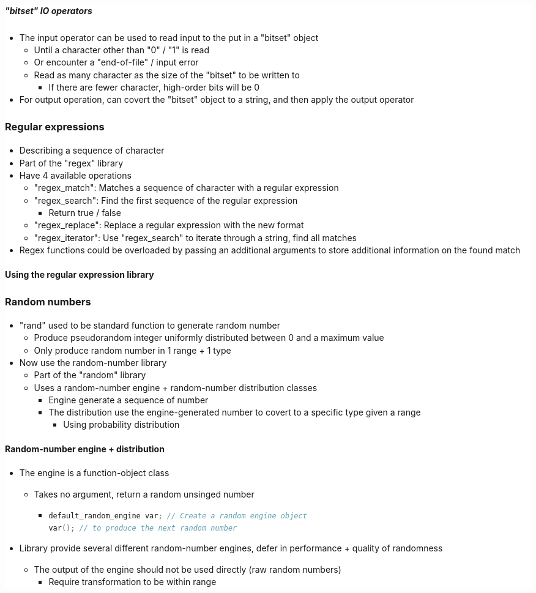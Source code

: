 ##### "bitset" IO operators

- The input operator can be used to read input to the put in a "bitset" object
  - Until a character other than "0" / "1" is read
  - Or encounter a "end-of-file" / input error
  - Read as many character as the size of the "bitset" to be written to
    - If there are fewer character, high-order bits will be 0
- For output operation, can covert the "bitset" object to a string, and then apply the output operator

### Regular expressions

- Describing a sequence of character
- Part of the "regex" library
- Have 4 available operations
  - "regex_match": Matches a sequence of character with a regular expression
  - "regex_search": Find the first sequence of the regular expression
    - Return true / false
  - "regex_replace": Replace a regular expression with the new format
  - "regex_iterator": Use "regex_search" to iterate through a string, find all matches
- Regex functions could be overloaded by passing an additional arguments to store additional information on the found match

#### Using the regular expression library



### Random numbers

- "rand" used to be standard function to generate random number
  - Produce pseudorandom integer uniformly distributed between 0 and a maximum value
  - Only produce random number in 1 range + 1 type
- Now use the random-number library
  - Part of the "random" library
  - Uses a random-number engine + random-number distribution classes
    - Engine generate a sequence of number
    - The distribution use the engine-generated number to covert to a specific type given a range
      - Using probability distribution

#### Random-number engine + distribution

- The engine is a function-object class

  - Takes no argument, return a random unsinged number

    - ```c++
      default_random_engine var; // Create a random engine object
      var(); // to produce the next random number
      ```

- Library provide several different random-number engines, defer in performance + quality of randomness

  - The output of the engine should not be used directly (raw random numbers)
    - Require transformation to be within range
